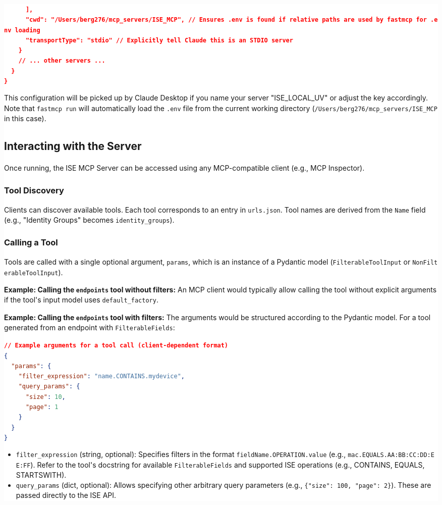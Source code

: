 ```json
      ],
      "cwd": "/Users/berg276/mcp_servers/ISE_MCP", // Ensures .env is found if relative paths are used by fastmcp for .env loading
      "transportType": "stdio" // Explicitly tell Claude this is an STDIO server
    }
    // ... other servers ...
  }
}
```
This configuration will be picked up by Claude Desktop if you name your server "ISE_LOCAL_UV" or adjust the key accordingly. Note that `fastmcp run` will automatically load the `.env` file from the current working directory (`/Users/berg276/mcp_servers/ISE_MCP` in this case).

## Interacting with the Server

Once running, the ISE MCP Server can be accessed using any MCP-compatible client (e.g., MCP Inspector).

### Tool Discovery

Clients can discover available tools. Each tool corresponds to an entry in `urls.json`. Tool names are derived from the `Name` field (e.g., "Identity Groups" becomes `identity_groups`).

### Calling a Tool

Tools are called with a single optional argument, `params`, which is an instance of a Pydantic model (`FilterableToolInput` or `NonFilterableToolInput`).

**Example: Calling the `endpoints` tool without filters:**
An MCP client would typically allow calling the tool without explicit arguments if the tool's input model uses `default_factory`.

**Example: Calling the `endpoints` tool with filters:**
The arguments would be structured according to the Pydantic model. For a tool generated from an endpoint with `FilterableFields`:
```json
// Example arguments for a tool call (client-dependent format)
{
  "params": {
    "filter_expression": "name.CONTAINS.mydevice",
    "query_params": {
      "size": 10,
      "page": 1
    }
  }
}
```
-   `filter_expression` (string, optional): Specifies filters in the format `fieldName.OPERATION.value` (e.g., `mac.EQUALS.AA:BB:CC:DD:EE:FF`). Refer to the tool's docstring for available `FilterableFields` and supported ISE operations (e.g., CONTAINS, EQUALS, STARTSWITH).
-   `query_params` (dict, optional): Allows specifying other arbitrary query parameters (e.g., `{"size": 100, "page": 2}`). These are passed directly to the ISE API.
